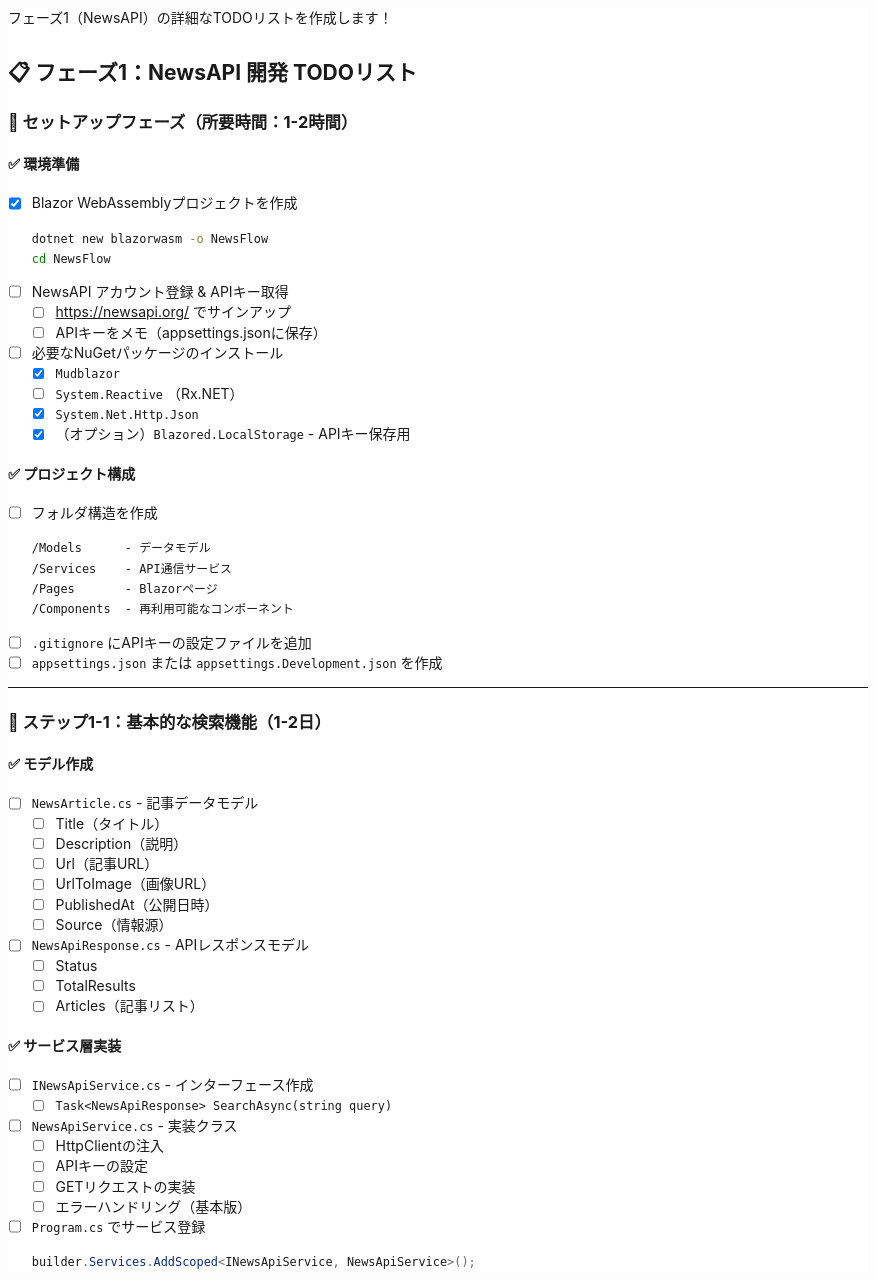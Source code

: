 フェーズ1（NewsAPI）の詳細なTODOリストを作成します！

## 📋 フェーズ1：NewsAPI 開発 TODOリスト

### 🔧 セットアップフェーズ（所要時間：1-2時間）

#### ✅ 環境準備
- [x] Blazor WebAssemblyプロジェクトを作成
  ```bash
  dotnet new blazorwasm -o NewsFlow
  cd NewsFlow
  ```
- [ ] NewsAPI アカウント登録 & APIキー取得
  - [ ] https://newsapi.org/ でサインアップ
  - [ ] APIキーをメモ（appsettings.jsonに保存）
- [ ] 必要なNuGetパッケージのインストール
  - [x] `Mudblazor`
  - [ ] `System.Reactive` （Rx.NET）
  - [x] `System.Net.Http.Json`
  - [x] （オプション）`Blazored.LocalStorage` - APIキー保存用

#### ✅ プロジェクト構成
- [ ] フォルダ構造を作成
  ```
  /Models      - データモデル
  /Services    - API通信サービス
  /Pages       - Blazorページ
  /Components  - 再利用可能なコンポーネント
  ```
- [ ] `.gitignore` にAPIキーの設定ファイルを追加
- [ ] `appsettings.json` または `appsettings.Development.json` を作成

---

### 📝 ステップ1-1：基本的な検索機能（1-2日）

#### ✅ モデル作成
- [ ] `NewsArticle.cs` - 記事データモデル
  - [ ] Title（タイトル）
  - [ ] Description（説明）
  - [ ] Url（記事URL）
  - [ ] UrlToImage（画像URL）
  - [ ] PublishedAt（公開日時）
  - [ ] Source（情報源）
- [ ] `NewsApiResponse.cs` - APIレスポンスモデル
  - [ ] Status
  - [ ] TotalResults
  - [ ] Articles（記事リスト）

#### ✅ サービス層実装
- [ ] `INewsApiService.cs` - インターフェース作成
  - [ ] `Task<NewsApiResponse> SearchAsync(string query)`
- [ ] `NewsApiService.cs` - 実装クラス
  - [ ] HttpClientの注入
  - [ ] APIキーの設定
  - [ ] GETリクエストの実装
  - [ ] エラーハンドリング（基本版）
- [ ] `Program.cs` でサービス登録
  ```csharp
  builder.Services.AddScoped<INewsApiService, NewsApiService>();
  ```
